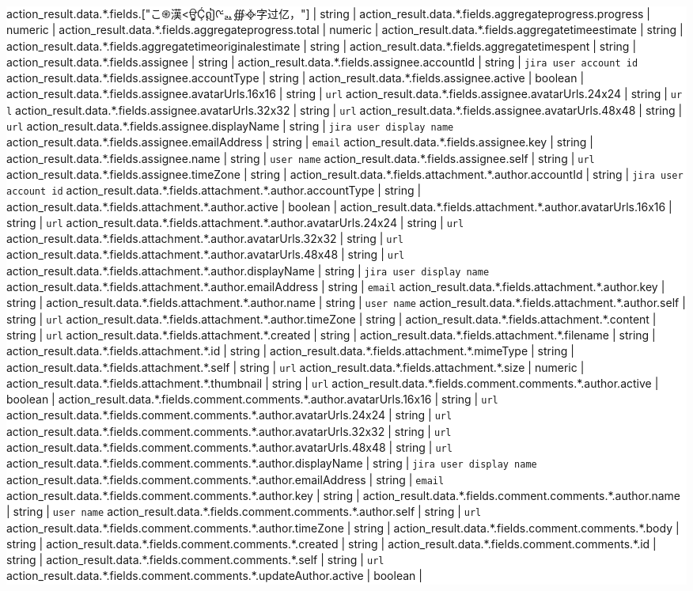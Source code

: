 action\_result\.data\.\*\.fields\.\["こ֍漢<ਊḈឦᡤᇗ∰᳀字过亿，"\] | string | 
action\_result\.data\.\*\.fields\.aggregateprogress\.progress | numeric | 
action\_result\.data\.\*\.fields\.aggregateprogress\.total | numeric | 
action\_result\.data\.\*\.fields\.aggregatetimeestimate | string | 
action\_result\.data\.\*\.fields\.aggregatetimeoriginalestimate | string | 
action\_result\.data\.\*\.fields\.aggregatetimespent | string | 
action\_result\.data\.\*\.fields\.assignee | string | 
action\_result\.data\.\*\.fields\.assignee\.accountId | string |  `jira user account id` 
action\_result\.data\.\*\.fields\.assignee\.accountType | string | 
action\_result\.data\.\*\.fields\.assignee\.active | boolean | 
action\_result\.data\.\*\.fields\.assignee\.avatarUrls\.16x16 | string |  `url` 
action\_result\.data\.\*\.fields\.assignee\.avatarUrls\.24x24 | string |  `url` 
action\_result\.data\.\*\.fields\.assignee\.avatarUrls\.32x32 | string |  `url` 
action\_result\.data\.\*\.fields\.assignee\.avatarUrls\.48x48 | string |  `url` 
action\_result\.data\.\*\.fields\.assignee\.displayName | string |  `jira user display name` 
action\_result\.data\.\*\.fields\.assignee\.emailAddress | string |  `email` 
action\_result\.data\.\*\.fields\.assignee\.key | string | 
action\_result\.data\.\*\.fields\.assignee\.name | string |  `user name` 
action\_result\.data\.\*\.fields\.assignee\.self | string |  `url` 
action\_result\.data\.\*\.fields\.assignee\.timeZone | string | 
action\_result\.data\.\*\.fields\.attachment\.\*\.author\.accountId | string |  `jira user account id` 
action\_result\.data\.\*\.fields\.attachment\.\*\.author\.accountType | string | 
action\_result\.data\.\*\.fields\.attachment\.\*\.author\.active | boolean | 
action\_result\.data\.\*\.fields\.attachment\.\*\.author\.avatarUrls\.16x16 | string |  `url` 
action\_result\.data\.\*\.fields\.attachment\.\*\.author\.avatarUrls\.24x24 | string |  `url` 
action\_result\.data\.\*\.fields\.attachment\.\*\.author\.avatarUrls\.32x32 | string |  `url` 
action\_result\.data\.\*\.fields\.attachment\.\*\.author\.avatarUrls\.48x48 | string |  `url` 
action\_result\.data\.\*\.fields\.attachment\.\*\.author\.displayName | string |  `jira user display name` 
action\_result\.data\.\*\.fields\.attachment\.\*\.author\.emailAddress | string |  `email` 
action\_result\.data\.\*\.fields\.attachment\.\*\.author\.key | string | 
action\_result\.data\.\*\.fields\.attachment\.\*\.author\.name | string |  `user name` 
action\_result\.data\.\*\.fields\.attachment\.\*\.author\.self | string |  `url` 
action\_result\.data\.\*\.fields\.attachment\.\*\.author\.timeZone | string | 
action\_result\.data\.\*\.fields\.attachment\.\*\.content | string |  `url` 
action\_result\.data\.\*\.fields\.attachment\.\*\.created | string | 
action\_result\.data\.\*\.fields\.attachment\.\*\.filename | string | 
action\_result\.data\.\*\.fields\.attachment\.\*\.id | string | 
action\_result\.data\.\*\.fields\.attachment\.\*\.mimeType | string | 
action\_result\.data\.\*\.fields\.attachment\.\*\.self | string |  `url` 
action\_result\.data\.\*\.fields\.attachment\.\*\.size | numeric | 
action\_result\.data\.\*\.fields\.attachment\.\*\.thumbnail | string |  `url` 
action\_result\.data\.\*\.fields\.comment\.comments\.\*\.author\.active | boolean | 
action\_result\.data\.\*\.fields\.comment\.comments\.\*\.author\.avatarUrls\.16x16 | string |  `url` 
action\_result\.data\.\*\.fields\.comment\.comments\.\*\.author\.avatarUrls\.24x24 | string |  `url` 
action\_result\.data\.\*\.fields\.comment\.comments\.\*\.author\.avatarUrls\.32x32 | string |  `url` 
action\_result\.data\.\*\.fields\.comment\.comments\.\*\.author\.avatarUrls\.48x48 | string |  `url` 
action\_result\.data\.\*\.fields\.comment\.comments\.\*\.author\.displayName | string |  `jira user display name` 
action\_result\.data\.\*\.fields\.comment\.comments\.\*\.author\.emailAddress | string |  `email` 
action\_result\.data\.\*\.fields\.comment\.comments\.\*\.author\.key | string | 
action\_result\.data\.\*\.fields\.comment\.comments\.\*\.author\.name | string |  `user name` 
action\_result\.data\.\*\.fields\.comment\.comments\.\*\.author\.self | string |  `url` 
action\_result\.data\.\*\.fields\.comment\.comments\.\*\.author\.timeZone | string | 
action\_result\.data\.\*\.fields\.comment\.comments\.\*\.body | string | 
action\_result\.data\.\*\.fields\.comment\.comments\.\*\.created | string | 
action\_result\.data\.\*\.fields\.comment\.comments\.\*\.id | string | 
action\_result\.data\.\*\.fields\.comment\.comments\.\*\.self | string |  `url` 
action\_result\.data\.\*\.fields\.comment\.comments\.\*\.updateAuthor\.active | boolean | 

[comment]: # "Auto-generated SOAR connector documentation"
[comment]: # " File: README.md"
[comment]: # ""
[comment]: # "  Copyright (c) 2016-2022 Splunk Inc."
[comment]: # ""
[comment]: # "  Licensed under the Apache License, Version 2.0 (the \"License\");"
[comment]: # "  you may not use this file except in compliance with the License."
[comment]: # "  You may obtain a copy of the License at"
[comment]: # ""
[comment]: # "      http://www.apache.org/licenses/LICENSE-2.0"
[comment]: # ""
[comment]: # "  Unless required by applicable law or agreed to in writing, software distributed under"
[comment]: # "  the License is distributed on an \"AS IS\" BASIS, WITHOUT WARRANTIES OR CONDITIONS OF ANY KIND,"
[comment]: # "  either express or implied. See the License for the specific language governing permissions"
[comment]: # "  and limitations under the License."
[comment]: # ""